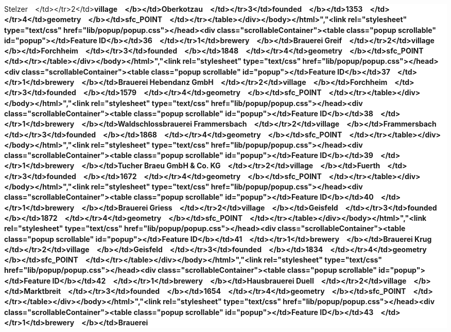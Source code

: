Stelzer&emsp;<\/td><\/tr><tr><td>2<\/td><td><b>village&emsp;<\/b><\/td><td align='right'>Oberkotzau&emsp;<\/td><\/tr><tr class='alt'><td>3<\/td><td><b>founded&emsp;<\/b><\/td><td align='right'>1353&emsp;<\/td><\/tr><tr><td>4<\/td><td><b>geometry&emsp;<\/b><\/td><td align='right'>sfc_POINT&emsp;<\/td><\/tr><\/table><\/div><\/body><\/html>","<html><head><link rel=\"stylesheet\" type=\"text/css\" href=\"lib/popup/popup.css\"><\/head><body><div class=\"scrollableContainer\"><table class=\"popup scrollable\" id=\"popup\"><tr class='coord'><td><\/td><td><b>Feature ID<\/b><\/td><td align='right'>36&emsp;<\/td><\/tr><tr class='alt'><td>1<\/td><td><b>brewery&emsp;<\/b><\/td><td align='right'>Brauerei Greif&emsp;<\/td><\/tr><tr><td>2<\/td><td><b>village&emsp;<\/b><\/td><td align='right'>Forchheim&emsp;<\/td><\/tr><tr class='alt'><td>3<\/td><td><b>founded&emsp;<\/b><\/td><td align='right'>1848&emsp;<\/td><\/tr><tr><td>4<\/td><td><b>geometry&emsp;<\/b><\/td><td align='right'>sfc_POINT&emsp;<\/td><\/tr><\/table><\/div><\/body><\/html>","<html><head><link rel=\"stylesheet\" type=\"text/css\" href=\"lib/popup/popup.css\"><\/head><body><div class=\"scrollableContainer\"><table class=\"popup scrollable\" id=\"popup\"><tr class='coord'><td><\/td><td><b>Feature ID<\/b><\/td><td align='right'>37&emsp;<\/td><\/tr><tr class='alt'><td>1<\/td><td><b>brewery&emsp;<\/b><\/td><td align='right'>Brauerei Hebendanz GmbH&emsp;<\/td><\/tr><tr><td>2<\/td><td><b>village&emsp;<\/b><\/td><td align='right'>Forchheim&emsp;<\/td><\/tr><tr class='alt'><td>3<\/td><td><b>founded&emsp;<\/b><\/td><td align='right'>1579&emsp;<\/td><\/tr><tr><td>4<\/td><td><b>geometry&emsp;<\/b><\/td><td align='right'>sfc_POINT&emsp;<\/td><\/tr><\/table><\/div><\/body><\/html>","<html><head><link rel=\"stylesheet\" type=\"text/css\" href=\"lib/popup/popup.css\"><\/head><body><div class=\"scrollableContainer\"><table class=\"popup scrollable\" id=\"popup\"><tr class='coord'><td><\/td><td><b>Feature ID<\/b><\/td><td align='right'>38&emsp;<\/td><\/tr><tr class='alt'><td>1<\/td><td><b>brewery&emsp;<\/b><\/td><td align='right'>Waldschlossbrauerei Frammersbach&emsp;<\/td><\/tr><tr><td>2<\/td><td><b>village&emsp;<\/b><\/td><td align='right'>Frammersbach&emsp;<\/td><\/tr><tr class='alt'><td>3<\/td><td><b>founded&emsp;<\/b><\/td><td align='right'>1868&emsp;<\/td><\/tr><tr><td>4<\/td><td><b>geometry&emsp;<\/b><\/td><td align='right'>sfc_POINT&emsp;<\/td><\/tr><\/table><\/div><\/body><\/html>","<html><head><link rel=\"stylesheet\" type=\"text/css\" href=\"lib/popup/popup.css\"><\/head><body><div class=\"scrollableContainer\"><table class=\"popup scrollable\" id=\"popup\"><tr class='coord'><td><\/td><td><b>Feature ID<\/b><\/td><td align='right'>39&emsp;<\/td><\/tr><tr class='alt'><td>1<\/td><td><b>brewery&emsp;<\/b><\/td><td align='right'>Tucher Braeu GmbH & Co. KG&emsp;<\/td><\/tr><tr><td>2<\/td><td><b>village&emsp;<\/b><\/td><td align='right'>Fuerth&emsp;<\/td><\/tr><tr class='alt'><td>3<\/td><td><b>founded&emsp;<\/b><\/td><td align='right'>1672&emsp;<\/td><\/tr><tr><td>4<\/td><td><b>geometry&emsp;<\/b><\/td><td align='right'>sfc_POINT&emsp;<\/td><\/tr><\/table><\/div><\/body><\/html>","<html><head><link rel=\"stylesheet\" type=\"text/css\" href=\"lib/popup/popup.css\"><\/head><body><div class=\"scrollableContainer\"><table class=\"popup scrollable\" id=\"popup\"><tr class='coord'><td><\/td><td><b>Feature ID<\/b><\/td><td align='right'>40&emsp;<\/td><\/tr><tr class='alt'><td>1<\/td><td><b>brewery&emsp;<\/b><\/td><td align='right'>Brauerei Griess&emsp;<\/td><\/tr><tr><td>2<\/td><td><b>village&emsp;<\/b><\/td><td align='right'>Geisfeld&emsp;<\/td><\/tr><tr class='alt'><td>3<\/td><td><b>founded&emsp;<\/b><\/td><td align='right'>1872&emsp;<\/td><\/tr><tr><td>4<\/td><td><b>geometry&emsp;<\/b><\/td><td align='right'>sfc_POINT&emsp;<\/td><\/tr><\/table><\/div><\/body><\/html>","<html><head><link rel=\"stylesheet\" type=\"text/css\" href=\"lib/popup/popup.css\"><\/head><body><div class=\"scrollableContainer\"><table class=\"popup scrollable\" id=\"popup\"><tr class='coord'><td><\/td><td><b>Feature ID<\/b><\/td><td align='right'>41&emsp;<\/td><\/tr><tr class='alt'><td>1<\/td><td><b>brewery&emsp;<\/b><\/td><td align='right'>Brauerei Krug&emsp;<\/td><\/tr><tr><td>2<\/td><td><b>village&emsp;<\/b><\/td><td align='right'>Geisfeld&emsp;<\/td><\/tr><tr class='alt'><td>3<\/td><td><b>founded&emsp;<\/b><\/td><td align='right'>1834&emsp;<\/td><\/tr><tr><td>4<\/td><td><b>geometry&emsp;<\/b><\/td><td align='right'>sfc_POINT&emsp;<\/td><\/tr><\/table><\/div><\/body><\/html>","<html><head><link rel=\"stylesheet\" type=\"text/css\" href=\"lib/popup/popup.css\"><\/head><body><div class=\"scrollableContainer\"><table class=\"popup scrollable\" id=\"popup\"><tr class='coord'><td><\/td><td><b>Feature ID<\/b><\/td><td align='right'>42&emsp;<\/td><\/tr><tr class='alt'><td>1<\/td><td><b>brewery&emsp;<\/b><\/td><td align='right'>Hausbrauerei Duell&emsp;<\/td><\/tr><tr><td>2<\/td><td><b>village&emsp;<\/b><\/td><td align='right'>Marktbreit&emsp;<\/td><\/tr><tr class='alt'><td>3<\/td><td><b>founded&emsp;<\/b><\/td><td align='right'>1654&emsp;<\/td><\/tr><tr><td>4<\/td><td><b>geometry&emsp;<\/b><\/td><td align='right'>sfc_POINT&emsp;<\/td><\/tr><\/table><\/div><\/body><\/html>","<html><head><link rel=\"stylesheet\" type=\"text/css\" href=\"lib/popup/popup.css\"><\/head><body><div class=\"scrollableContainer\"><table class=\"popup scrollable\" id=\"popup\"><tr class='coord'><td><\/td><td><b>Feature ID<\/b><\/td><td align='right'>43&emsp;<\/td><\/tr><tr class='alt'><td>1<\/td><td><b>brewery&emsp;<\/b><\/td><td align='right'>Brauerei